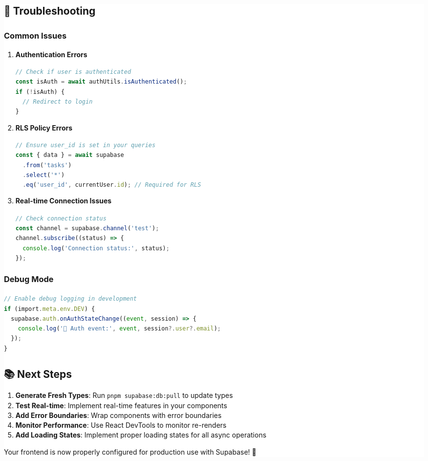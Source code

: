 ## 🚨 **Troubleshooting**

### **Common Issues**

1. **Authentication Errors**

   ```typescript
   // Check if user is authenticated
   const isAuth = await authUtils.isAuthenticated();
   if (!isAuth) {
     // Redirect to login
   }
   ```

2. **RLS Policy Errors**

   ```typescript
   // Ensure user_id is set in your queries
   const { data } = await supabase
     .from('tasks')
     .select('*')
     .eq('user_id', currentUser.id); // Required for RLS
   ```

3. **Real-time Connection Issues**

   ```typescript
   // Check connection status
   const channel = supabase.channel('test');
   channel.subscribe((status) => {
     console.log('Connection status:', status);
   });
   ```

### **Debug Mode**

```typescript
// Enable debug logging in development
if (import.meta.env.DEV) {
  supabase.auth.onAuthStateChange((event, session) => {
    console.log('🔐 Auth event:', event, session?.user?.email);
  });
}
```

## 📚 **Next Steps**

1. **Generate Fresh Types**: Run `pnpm supabase:db:pull` to update types
2. **Test Real-time**: Implement real-time features in your components
3. **Add Error Boundaries**: Wrap components with error boundaries
4. **Monitor Performance**: Use React DevTools to monitor re-renders
5. **Add Loading States**: Implement proper loading states for all async operations

Your frontend is now properly configured for production use with Supabase! 🎉

